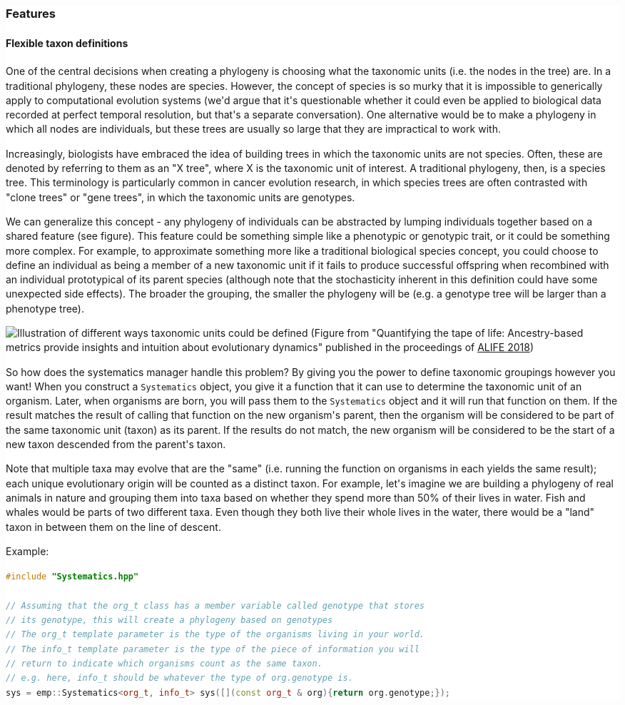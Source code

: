 ### Features

#### Flexible taxon definitions

One of the central decisions when creating a phylogeny is choosing what the taxonomic units (i.e. the nodes in the tree) are. In a traditional phylogeny, these nodes are species. However, the concept of species is so murky that it is impossible to generically apply to computational evolution systems (we'd argue that it's questionable whether it could even be applied to biological data recorded at perfect temporal resolution, but that's a separate conversation). One alternative would be to make a phylogeny in which all nodes are individuals, but these trees are usually so large that they are impractical to work with.

Increasingly, biologists have embraced the idea of building trees in which the taxonomic units are not species. Often, these are denoted by referring to them as an "X tree", where X is the taxonomic unit of interest. A traditional phylogeny, then, is a species tree. This terminology is particularly common in cancer evolution research, in which species trees are often contrasted with "clone trees" or "gene trees", in which the taxonomic units are genotypes.

We can generalize this concept - any phylogeny of individuals can be abstracted by lumping individuals together based on a shared feature (see figure). This feature could be something simple like a phenotypic or genotypic trait, or it could be something more complex. For example, to approximate something more like a traditional biological species concept, you could choose to define an individual as being a member of a new taxonomic unit if it fails to produce successful offspring when recombined with an individual prototypical of its parent species (although note that the stochasticity inherent in this definition could have some unexpected side effects). The broader the grouping, the smaller the phylogeny will be (e.g. a genotype tree will be larger than a phenotype tree).

![Illustration of different ways taxonomic units could be defined](https://raw.githubusercontent.com/emilydolson/interpreting_the_tape_of_life/master/figs/dolson.lineage_metrics_cartoon.png)
(Figure from "Quantifying the tape of life: Ancestry-based metrics provide insights and intuition about evolutionary dynamics" published in the proceedings of [ALIFE 2018](http://2018.alife.org/))

So how does the systematics manager handle this problem? By giving you the power to define taxonomic groupings however you want! When you construct a `Systematics` object, you give it a function that it can use to determine the taxonomic unit of an organism. Later, when organisms are born, you will pass them to the `Systematics` object and it will run that function on them. If the result matches the result of calling that function on the new organism's parent, then the organism will be considered to be part of the same taxonomic unit (taxon) as its parent. If the results do not match, the new organism will be considered to be the start of a new taxon descended from the parent's taxon.

Note that multiple taxa may evolve that are the "same" (i.e. running the function on organisms in each yields the same result); each unique evolutionary origin will be counted as a distinct taxon. For example, let's imagine we are building a phylogeny of real animals in nature and grouping them into taxa based on whether they spend more than 50% of their lives in water. Fish and whales would be parts of two different taxa. Even though they both live their whole lives in the water, there would be a "land" taxon in between them on the line of descent.

Example:

```cpp
#include "Systematics.hpp"

// Assuming that the org_t class has a member variable called genotype that stores
// its genotype, this will create a phylogeny based on genotypes
// The org_t template parameter is the type of the organisms living in your world.
// The info_t template parameter is the type of the piece of information you will
// return to indicate which organisms count as the same taxon.
// e.g. here, info_t should be whatever the type of org.genotype is.
sys = emp::Systematics<org_t, info_t> sys([](const org_t & org){return org.genotype;});
```
